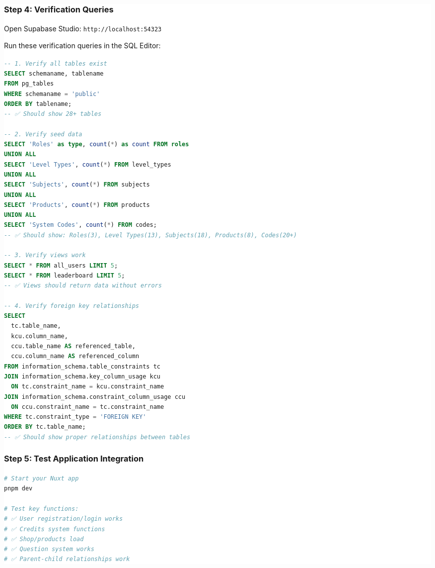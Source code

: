 ### **Step 4: Verification Queries**

Open Supabase Studio: `http://localhost:54323`

Run these verification queries in the SQL Editor:

```sql
-- 1. Verify all tables exist
SELECT schemaname, tablename 
FROM pg_tables 
WHERE schemaname = 'public' 
ORDER BY tablename;
-- ✅ Should show 28+ tables

-- 2. Verify seed data
SELECT 'Roles' as type, count(*) as count FROM roles
UNION ALL
SELECT 'Level Types', count(*) FROM level_types  
UNION ALL
SELECT 'Subjects', count(*) FROM subjects
UNION ALL
SELECT 'Products', count(*) FROM products
UNION ALL  
SELECT 'System Codes', count(*) FROM codes;
-- ✅ Should show: Roles(3), Level Types(13), Subjects(18), Products(8), Codes(20+)

-- 3. Verify views work
SELECT * FROM all_users LIMIT 5;
SELECT * FROM leaderboard LIMIT 5;
-- ✅ Views should return data without errors

-- 4. Verify foreign key relationships
SELECT 
  tc.table_name, 
  kcu.column_name,
  ccu.table_name AS referenced_table,
  ccu.column_name AS referenced_column
FROM information_schema.table_constraints tc
JOIN information_schema.key_column_usage kcu 
  ON tc.constraint_name = kcu.constraint_name
JOIN information_schema.constraint_column_usage ccu 
  ON ccu.constraint_name = tc.constraint_name
WHERE tc.constraint_type = 'FOREIGN KEY'
ORDER BY tc.table_name;
-- ✅ Should show proper relationships between tables
```

### **Step 5: Test Application Integration**

```bash
# Start your Nuxt app
pnpm dev

# Test key functions:
# ✅ User registration/login works
# ✅ Credits system functions
# ✅ Shop/products load
# ✅ Question system works
# ✅ Parent-child relationships work
```
